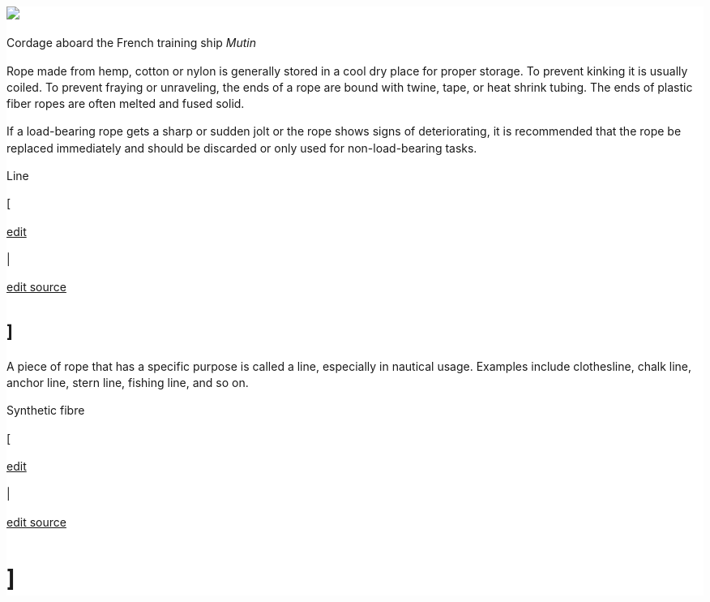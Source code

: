 

[![](//upload.wikimedia.org/wikipedia/commons/thumb/6/65/Cordages-mutin.jpg/220px-Cordages-mutin.jpg)](/wiki/File:Cordages-mutin.jpg)

 Cordage aboard the French training ship
 *Mutin* 



 Rope made from hemp, cotton or nylon is generally stored in a cool dry place for proper storage. To prevent kinking it is usually coiled. To prevent fraying or unraveling, the ends of a rope are bound with twine, tape, or heat shrink tubing. The ends of plastic fiber ropes are often melted and fused solid.
 



 If a load-bearing rope gets a sharp or sudden jolt or the rope shows signs of deteriorating, it is recommended that the rope be replaced immediately and should be discarded or only used for non-load-bearing tasks.
 




 Line
 


 [
 
[edit](/w/index.php?title=Knots/Rope&veaction=edit&section=T-7 "Edit section: Line") 

 |
 
[edit source](/w/index.php?title=Knots/Rope&action=edit&section=T-7 "Edit section: Line") 

 ]
-----------------------------------------------------------------------------------------------------------------------------------------------------------------------------------------------------------



 A piece of rope that has a specific purpose is called a line, especially in nautical usage. Examples include clothesline, chalk line, anchor line, stern line, fishing line, and so on.
 




 Synthetic fibre
 


 [
 
[edit](/w/index.php?title=Knots/Print_version&veaction=edit&section=3 "Edit section: Synthetic fibre") 

 |
 
[edit source](/w/index.php?title=Knots/Print_version&action=edit&section=3 "Edit section: Synthetic fibre") 

 ]
==========================================================================================================================================================================================================================================================
